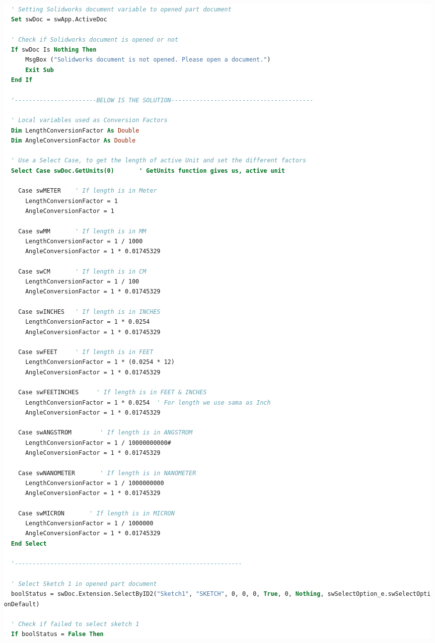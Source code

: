 ```vb showlinenumbers showLineNumbers
  ' Setting Solidworks document variable to opened part document
  Set swDoc = swApp.ActiveDoc
  
  ' Check if Solidworks document is opened or not
  If swDoc Is Nothing Then
      MsgBox ("Solidworks document is not opened. Please open a document.")
      Exit Sub
  End If
  
  '-----------------------BELOW IS THE SOLUTION----------------------------------------

  ' Local variables used as Conversion Factors
  Dim LengthConversionFactor As Double
  Dim AngleConversionFactor As Double

  ' Use a Select Case, to get the length of active Unit and set the different factors
  Select Case swDoc.GetUnits(0)       ' GetUnits function gives us, active unit
    
    Case swMETER    ' If length is in Meter
      LengthConversionFactor = 1
      AngleConversionFactor = 1
    
    Case swMM       ' If length is in MM
      LengthConversionFactor = 1 / 1000
      AngleConversionFactor = 1 * 0.01745329
    
    Case swCM       ' If length is in CM
      LengthConversionFactor = 1 / 100
      AngleConversionFactor = 1 * 0.01745329
    
    Case swINCHES   ' If length is in INCHES
      LengthConversionFactor = 1 * 0.0254
      AngleConversionFactor = 1 * 0.01745329
    
    Case swFEET     ' If length is in FEET
      LengthConversionFactor = 1 * (0.0254 * 12)
      AngleConversionFactor = 1 * 0.01745329
    
    Case swFEETINCHES     ' If length is in FEET & INCHES
      LengthConversionFactor = 1 * 0.0254  ' For length we use sama as Inch
      AngleConversionFactor = 1 * 0.01745329
    
    Case swANGSTROM        ' If length is in ANGSTROM
      LengthConversionFactor = 1 / 10000000000#
      AngleConversionFactor = 1 * 0.01745329
    
    Case swNANOMETER       ' If length is in NANOMETER
      LengthConversionFactor = 1 / 1000000000
      AngleConversionFactor = 1 * 0.01745329
    
    Case swMICRON       ' If length is in MICRON
      LengthConversionFactor = 1 / 1000000
      AngleConversionFactor = 1 * 0.01745329
  End Select
  
  '----------------------------------------------------------------
  
  ' Select Sketch 1 in opened part document
  boolStatus = swDoc.Extension.SelectByID2("Sketch1", "SKETCH", 0, 0, 0, True, 0, Nothing, swSelectOption_e.swSelectOptionDefault)
  
  ' Check if failed to select sketch 1
  If boolStatus = False Then
```